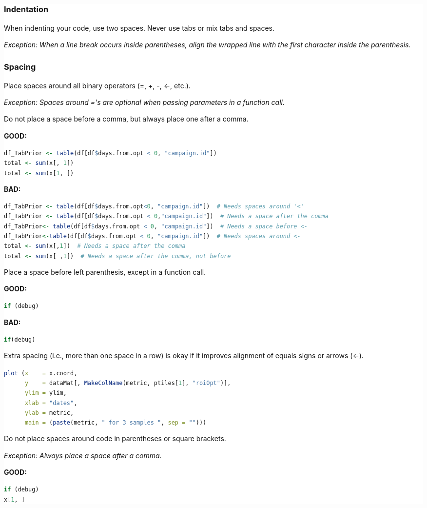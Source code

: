 ### Indentation
When indenting your code, use two spaces. Never use tabs or mix tabs and spaces. 

*Exception: When a line break occurs inside parentheses, align the wrapped line with the first character inside the parenthesis.*

### Spacing
Place spaces around all binary operators (=, +, -, <-, etc.).

*Exception: Spaces around ='s are optional when passing parameters in a function call.*

Do not place a space before a comma, but always place one after a comma.

 **GOOD:** 
```R
df_TabPrior <- table(df[df$days.from.opt < 0, "campaign.id"])
total <- sum(x[, 1])
total <- sum(x[1, ])
```

**BAD:** 
```R
df_TabPrior <- table(df[df$days.from.opt<0, "campaign.id"])  # Needs spaces around '<'
df_TabPrior <- table(df[df$days.from.opt < 0,"campaign.id"])  # Needs a space after the comma
df_TabPrior<- table(df[df$days.from.opt < 0, "campaign.id"])  # Needs a space before <-
df_TabPrior<-table(df[df$days.from.opt < 0, "campaign.id"])  # Needs spaces around <-
total <- sum(x[,1])  # Needs a space after the comma
total <- sum(x[ ,1])  # Needs a space after the comma, not before
```
Place a space before left parenthesis, except in a function call.

**GOOD:**
```R
if (debug)
```
**BAD:**
```R
if(debug)
```

Extra spacing (i.e., more than one space in a row) is okay if it improves alignment of equals signs or arrows (<-).

```R
plot (x    = x.coord,
      y    = dataMat[, MakeColName(metric, ptiles[1], "roiOpt")],
      ylim = ylim,
      xlab = "dates",
      ylab = metric,
      main = (paste(metric, " for 3 samples ", sep = "")))
```
Do not place spaces around code in parentheses or square brackets.

*Exception: Always place a space after a comma.*

**GOOD:**
```R
if (debug)
x[1, ]
```
